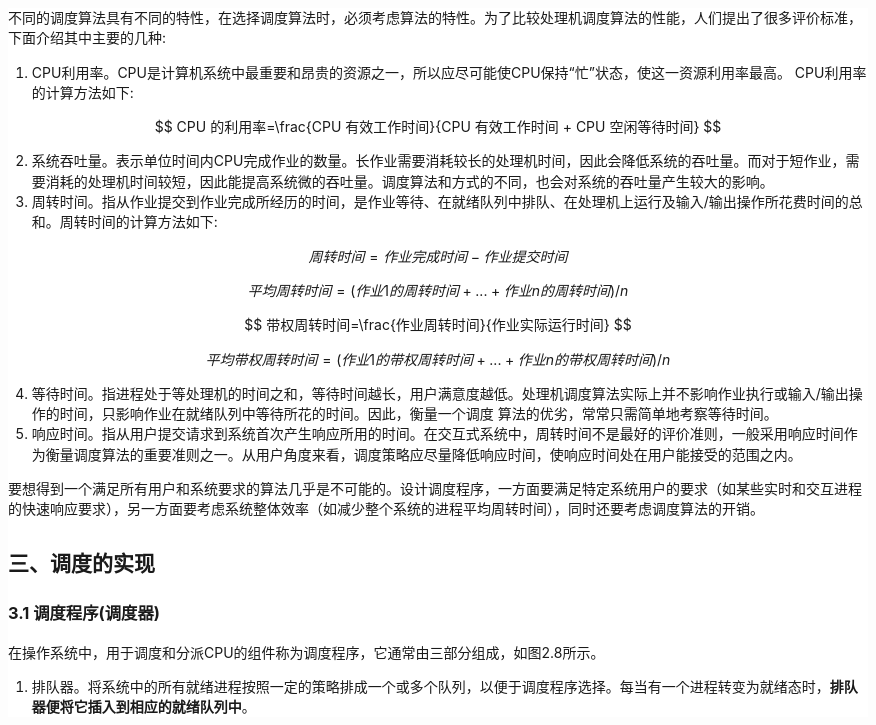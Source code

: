 不同的调度算法具有不同的特性，在选择调度算法时，必须考虑算法的特性。为了比较处理机调度算法的性能，人们提出了很多评价标准，下面介绍其中主要的几种:



1. CPU利用率。CPU是计算机系统中最重要和昂贵的资源之一，所以应尽可能使CPU保持“忙”状态，使这一资源利用率最高。 CPU利用率的计算方法如下:

$$
CPU 的利用率=\frac{CPU 有效工作时间}{CPU 有效工作时间 + CPU 空闲等待时间}
$$



2. 系统吞吐量。表示单位时间内CPU完成作业的数量。长作业需要消耗较长的处理机时间，因此会降低系统的吞吐量。而对于短作业，需要消耗的处理机时间较短，因此能提高系统微的吞吐量。调度算法和方式的不同，也会对系统的吞吐量产生较大的影响。
3. 周转时间。指从作业提交到作业完成所经历的时间，是作业等待、在就绪队列中排队、在处理机上运行及输入/输出操作所花费时间的总和。周转时间的计算方法如下:

$$
周转时间 = 作业完成时间 - 作业提交时间
$$

$$
平均周转时间=(作业1的周转时间+...+作业n的周转时间)/n
$$

$$
带权周转时间=\frac{作业周转时间}{作业实际运行时间}
$$

$$
平均带权周转时间=(作业1的带权周转时间+...+作业n的带权周转时间)/n
$$



4. 等待时间。指进程处于等处理机的时间之和，等待时间越长，用户满意度越低。处理机调度算法实际上并不影响作业执行或输入/输出操作的时间，只影响作业在就绪队列中等待所花的时间。因此，衡量一个调度 算法的优劣，常常只需简单地考察等待时间。
5. 响应时间。指从用户提交请求到系统首次产生响应所用的时间。在交互式系统中，周转时间不是最好的评价准则，一般采用响应时间作为衡量调度算法的重要准则之一。从用户角度来看，调度策略应尽量降低响应时间，使响应时间处在用户能接受的范围之内。



要想得到一个满足所有用户和系统要求的算法几乎是不可能的。设计调度程序，一方面要满足特定系统用户的要求（如某些实时和交互进程的快速响应要求），另一方面要考虑系统整体效率（如减少整个系统的进程平均周转时间），同时还要考虑调度算法的开销。



## 三、调度的实现



### 3.1 调度程序(调度器)

在操作系统中，用于调度和分派CPU的组件称为调度程序，它通常由三部分组成，如图2.8所示。

1. 排队器。将系统中的所有就绪进程按照一定的策略排成一个或多个队列，以便于调度程序选择。每当有一个进程转变为就绪态时，**排队器便将它插入到相应的就绪队列中**。



